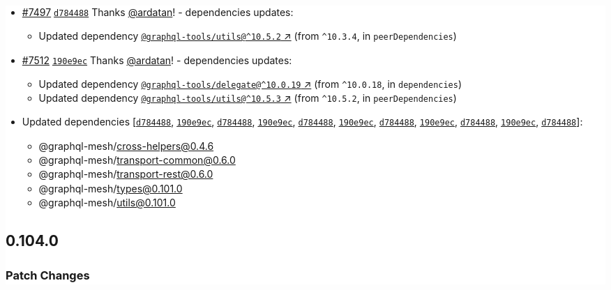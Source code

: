 - [#7497](https://github.com/ardatan/graphql-mesh/pull/7497)
  [`d784488`](https://github.com/ardatan/graphql-mesh/commit/d784488dcf04b3b0bf32f386baf8b48e1f20d27e)
  Thanks [@ardatan](https://github.com/ardatan)! - dependencies updates:

  - Updated dependency
    [`@graphql-tools/utils@^10.5.2` ↗︎](https://www.npmjs.com/package/@graphql-tools/utils/v/10.5.2)
    (from `^10.3.4`, in `peerDependencies`)

- [#7512](https://github.com/ardatan/graphql-mesh/pull/7512)
  [`190e9ec`](https://github.com/ardatan/graphql-mesh/commit/190e9ece9bc050a0564f3b5292ab5229e63d40a6)
  Thanks [@ardatan](https://github.com/ardatan)! - dependencies updates:
  - Updated dependency
    [`@graphql-tools/delegate@^10.0.19` ↗︎](https://www.npmjs.com/package/@graphql-tools/delegate/v/10.0.19)
    (from `^10.0.18`, in `dependencies`)
  - Updated dependency
    [`@graphql-tools/utils@^10.5.3` ↗︎](https://www.npmjs.com/package/@graphql-tools/utils/v/10.5.3)
    (from `^10.5.2`, in `peerDependencies`)
- Updated dependencies
  [[`d784488`](https://github.com/ardatan/graphql-mesh/commit/d784488dcf04b3b0bf32f386baf8b48e1f20d27e),
  [`190e9ec`](https://github.com/ardatan/graphql-mesh/commit/190e9ece9bc050a0564f3b5292ab5229e63d40a6),
  [`d784488`](https://github.com/ardatan/graphql-mesh/commit/d784488dcf04b3b0bf32f386baf8b48e1f20d27e),
  [`190e9ec`](https://github.com/ardatan/graphql-mesh/commit/190e9ece9bc050a0564f3b5292ab5229e63d40a6),
  [`d784488`](https://github.com/ardatan/graphql-mesh/commit/d784488dcf04b3b0bf32f386baf8b48e1f20d27e),
  [`190e9ec`](https://github.com/ardatan/graphql-mesh/commit/190e9ece9bc050a0564f3b5292ab5229e63d40a6),
  [`d784488`](https://github.com/ardatan/graphql-mesh/commit/d784488dcf04b3b0bf32f386baf8b48e1f20d27e),
  [`190e9ec`](https://github.com/ardatan/graphql-mesh/commit/190e9ece9bc050a0564f3b5292ab5229e63d40a6),
  [`d784488`](https://github.com/ardatan/graphql-mesh/commit/d784488dcf04b3b0bf32f386baf8b48e1f20d27e),
  [`190e9ec`](https://github.com/ardatan/graphql-mesh/commit/190e9ece9bc050a0564f3b5292ab5229e63d40a6),
  [`d784488`](https://github.com/ardatan/graphql-mesh/commit/d784488dcf04b3b0bf32f386baf8b48e1f20d27e)]:
  - @graphql-mesh/cross-helpers@0.4.6
  - @graphql-mesh/transport-common@0.6.0
  - @graphql-mesh/transport-rest@0.6.0
  - @graphql-mesh/types@0.101.0
  - @graphql-mesh/utils@0.101.0

## 0.104.0

### Patch Changes
